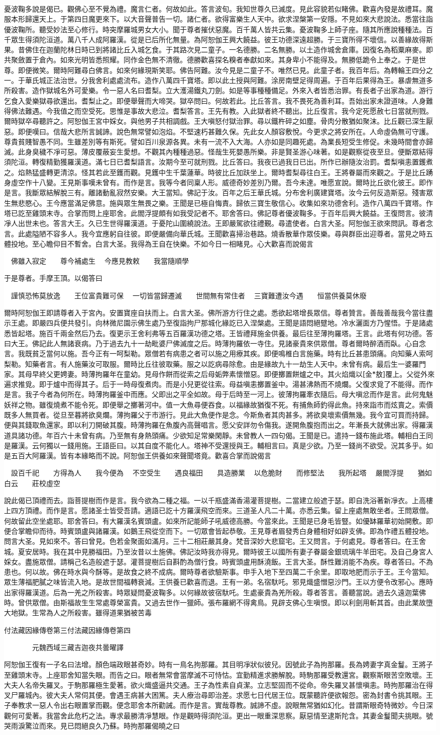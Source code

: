 憂波鞠多說是偈已。觀佛心至不覺為禮。魔言仁者。何故如此。答言波旬。我知世尊久已滅度。見此容貌若似睹佛。歡喜內發是故禮耳。魔服本形歸還天上。于第四日魔更來下。以大音聲普告一切。諸仁者。欲得富樂生人天中。欲求涅槃第一安隱。不見如來大悲說法。悉當往詣優波鞠所。聽受妙法至心修行。時突摩羅城男女大小。聞于尊者摧伏惡魔。百千萬人皆共云集。憂波鞠多上師子座。隨其所應說種種法。百千眾生得須陀洹道。萬八千人成阿羅漢。從是已后所化無量。為阿恕伽王興大饒益。彼王功德深遠超勝。于三寶所得不壞信。以善緣故得斯果。昔佛住在迦蘭陀林日時已到將諸比丘入城乞食。于其路次見二童子。一名德勝。二名無勝。以土造作城舍倉庫。因復名為稻粟麻麥。即共聚斂置于倉內。如來光明皆悉照耀。同作金色無不清徹。德勝歡喜探名糗者奉獻如來。其身卑小不能得及。無勝低跪令上奉之。于是世尊。即便微笑。爾時阿難尋白佛言。如來何緣現斯笑耶。佛告阿難。汝今見是二童子不。唯然已見。此童子者。我百年后。為轉輪王四分之一。于華氏城正法治世。分我舍利處處流布。造作八萬四千寶塔。即以此土授與阿難。涂房南壁足得周遍。于百年后果得為王。暴虐無道多所殺害。造作獄城名外可愛樂。令一惡人名曰耆梨。立大濩湯鐵丸刀劍。如是等事種種備足。外來入者皆悉治罪。有長者子出家為道。游行乞食入愛樂獄尋欲還出。耆梨止之。即便舉聲而大啼哭。獄卒問曰。何故若此。比丘答言。我不畏死為善利耳。吾始出家未證道味。人身難得佛法難遇。今我值之而空受死。思惟是事故大悲泣。耆梨答言。王先有教。入此獄者終不聽出。比丘復言。我今定死愿赦七日當就刑戮。爾時獄卒尋聽許之。阿恕伽王宮中婇女。與他男子共相調戲。王大嗔怒付獄治罪。尋以鐵杵碎之如塵。骨肉分散猶如聚沫。比丘觀已深生厭惡。即便嘆曰。信哉大悲所言誠諦。說色無常譬如泡焰。不堅速朽甚難久保。先此女人顏容敷悅。今更求之將安所在。人命虛偽無可守護。尊貴貧賤智愚不同。生雖差別等有斯死。譬如百川泉源各異。未有一流不入大海。人亦如是同趣死處。為業長短受生修促。未幾時間會亦歸滅。此身臭穢不凈可惡。薄皮覆蔽妄生愛想。不觀其內種種過惡。怪哉生死嬰愚所樂。非是賢圣游心味著。如是觀察從夜至旦。便斷眾結得須陀洹。轉復精勤獲羅漢道。滿七日已耆梨語言。汝期今至可就刑戮。比丘答曰。我夜已過我日已出。所作已辦隨汝治罰。耆梨嗔恚置鑊煮之。焰熱猛盛轉更清涼。怪其若此至鑊而觀。見鑊中生千葉蓮華。時彼比丘加趺坐上。爾時耆梨尋往白王。王將眷屬而來觀之。于是比丘踴身虛空作十八變。王見斯事嘆未曾有。而作是言。我等今者同稟人形。威德奇妙差別乃爾。吾今未達。唯愿宣說。爾時比丘欲化彼王。即作是言。我斷眾結解脫三有。離諸動亂寂然安樂。大王當知。佛記于汝。百年之后王華氏城。分布舍利廣建寶塔。汝今云何反造斯惡。殘害眾生無悲愍心。王今應當滿足佛意。施與眾生無畏之樂。王聞是已極自悔責。歸依三寶生敬信心。收集如來功德舍利。造作八萬四千寶塔。作塔已訖至雞頭末寺。合掌而問上座耶舍。此閻浮提頗有如我受記者不。耶舍答曰。佛記尊者優波鞠多。于百年后興大饒益。王復問言。彼清凈人出世未也。答言大王。久已生世得羅漢道。于憂陀山圍繞說法。王即嚴駕欲往禮覲。尋遣使者。白言大圣。阿恕伽王欲來問訊。尊者念言。此處隘陋不容多人。我今宜應躬自往彼。即便嚴備向華氏城。王聞歡喜掃治巷路。燒香散華作眾伎樂。尋與群臣出迎尊者。當見之時五體投地。至心瞻仰目不暫舍。白言大圣。我得為王自在快樂。不如今日一相睹見。心大歡喜而說偈言

　佛雖入寂定　　尊今補處生
　今應見教敕　　我當隨順學　

于是尊者。手摩王頂。以偈答曰

　謹慎恐怖莫放逸　　王位富貴難可保
　一切皆當歸遷滅　　世間無有常住者
　三寶難遭汝今遇　　恒當供養莫休廢　

爾時阿恕伽王即請尊者入于宮內。安置寶座自扶而上。白言大圣。佛所游方行住之處。悉欲起塔增長眾信。尊者贊言。善哉善哉我今當往盡示王處。即嚴四兵便共發引。向林微尼園示佛生處乃至復詣拘尸那城化緣訖已入涅槃處。王聞是語悶絕躄地。冷水灑面方乃惺悟。于是諸處悉皆起塔。施百千兩金然后乃去。復更示王舍利弗等五百羅漢功德之塔。王皆禮拜施金供養。最后往至薄拘羅塔。王言。此塔有何功德。答曰大王。佛記此人無諸衰病。乃于過去九十一劫毗婆尸佛滅度之后。時薄拘羅依一寺住。見諸豪貴來供眾僧。尊者爾時醉酒而臥。心自念言。我既貧乏當何以施。吾今正有一呵梨勒。眾僧若有病患之者可以施之用療其疾。即便鳴椎白言施藥。時有比丘甚患頭痛。向知藥人索呵梨勒。知藥者言。有人施藥汝可取服。爾時比丘往彼取藥。服之以訖病尋除愈。由是緣故九十一劫生人天中。未曾有病。最后生一婆羅門家。其母早終父更娉妻。時薄拘羅年在童幼。見母作餅而從索之后母姤弊素懷憎惡。即便擲置餅爐之中。其火焰熾以[金*敖]覆上。父從外來遍求推覓。即于爐中而得其子。后于一時母復煮肉。而是小兒更從往索。母益嗔恚擲置釜中。湯甚沸熱而不燒爛。父復求覓了不能得。而作是言。我子今者為何所在。時薄拘羅釜中而應。父即出之平全如故。母于后時至一河上。彼薄拘羅牽衣隨后。母大嗔忿而作是言。此何鬼魅妖祥之物。雖復燒煮不能令死。即便舉之擲著河中。值一大魚尋便吞食。以福緣故猶復不死。有捕魚師釣得此魚。持來詣市而炫賣之。索價既多人無買者。從旦至暮將欲臭爛。薄拘羅父于市游行。見此大魚便作是念。今斯魚者其肉甚多。將欲臭壞索價無幾。我今宜可買而持歸。便與其錢取魚還家。即以利刀開破其腹。時薄拘羅在魚腹內高聲唱言。愿父安詳勿令傷我。遂開魚腹抱而出之。年漸長大就佛出家。得羅漢道具諸功德。年百六十未曾有病。乃至無有身熱頭痛。少欲知足常樂閑靜。未曾教人一四句偈。王聞是已。遣持一錢布施此塔。輔相白王同是羅漢。云何獨以一錢用施。王語臣曰。以其自度不能化人。塔神不受還授與王。輔相言曰。真是少欲。乃至一錢尚不欲受。況其多乎。如是五百大阿羅漢。皆有本緣略而不說。阿恕伽王供養如來聲聞塔竟。歡喜合掌而說偈言

　設百千祀　　方得為人　　我今便為
　不空受生　　遇良福田　　具造勝業
　以危脆財　　而修堅法　　我所起塔
　嚴閻浮提　　猶如白云　　莊校虛空　

說此偈已頂禮而去。詣菩提樹而作是言。我今欲為二種之福。一以千瓶盛滿香湯灌菩提樹。二當建立般遮于瑟。即自洗浴著新凈衣。上高樓上四方頂禮。而作是言。愿諸圣士皆受吾請。適語已訖十方羅漢飛空而來。三道圣人凡二十萬。亦悉云集。留上座處無敢坐者。王問眾僧。何故留此空坐處耶。耶舍答曰。有大羅漢名賓頭盧。如來所記能師子吼威德高勝。今當來此。王聞是已身毛皆豎。如優缽羅華初始開敷。即便合掌瞻仰而待。時賓頭盧與諸羅漢。如鵝王飛從空而下。一切眾會皆起恭敬。王見尊者眉發秀白身體相好如辟支佛。即為作禮五體投地。問言大圣。見如來不。答曰曾見。色若金聚面如滿月。三十二相莊嚴其身。梵音深妙大悲窟宅。王又問言。于何處見。尊者答曰。在王舍城。夏安居時。我在其中見勝福田。乃至汝昔以土施佛。佛記汝時我亦得見。爾時彼王以國所有妻子眷屬金銀琉璃牛羊田宅。及自己身宮人婇女。盡施眾僧。請稱己名造般遮于瑟。灌菩提樹后自斟酌為僧行食。時賓頭盧用酥澆飯。王言大圣。酥性難消能不為疾。尊者答曰。不為患也。何以故。佛在時水與今酥等。是故食之終不成病。爾時尊者欲驗斯事。申手入地下至四萬二千余里。即取地肥而示于王。王今當知。眾生薄福肥膩之味皆流入地。是故世間福轉衰減。王供養已歡喜而退。王有一弟。名宿馱吒。邪見熾盛憎惡沙門。王以方便令改邪心。應時出家得羅漢道。后為一羌之所殺害。時眾疑問憂波鞠多。以何緣故彼宿馱吒。生處豪貴為羌所殺。尊者答言。善聽當說。過去久遠迦葉佛時。曾供眾僧。由斯福故生生常處尊榮富貴。又過去世作一獵師。張布羅網不得禽鳥。見辟支佛心生嗔恨。即以利劍用斬其首。由此業故墮大地獄。生常為人之所殺害。雖得道果猶被苦毒

付法藏因緣傳卷第三付法藏因緣傳卷第四

　　　　元魏西域三藏吉迦夜共曇曜譯


阿恕伽王復有一子名曰法增。顏色端政眼甚奇妙。時有一鳥名拘那羅。其目明凈狀似彼兒。因號此子為拘那羅。長為娉妻字真金鬘。王將子至雞頭末寺。上座耶舍知當失眼。而告之曰。眼者無常會當摩滅不可恃怙。宜勤精進求勝解脫。時駒那羅受教還宮。觀察斯眼苦空敗壞。王大夫人名帝失羅叉。于駒那羅極生愛著。欲火熾盛逼共交通。王子為性素自貞潔。立志堅固而不從命。帝失羅叉甚懷嗔恚。時拘那羅治在得叉尸羅城內。彼大夫人常伺其便。會遇王病甚大困篤。夫人療治尋即治差。求愿七日代居王位。既蒙聽許便欲報怨。密為封書令挑其眼。王子奉教求一惡人令出右眼置掌而觀。便念耶舍本所勸誡。而作是言。實哉尊教。誠諦不虛。說眼無常猶如幻化。昔謂斯眼奇特微妙。今日深觀何可愛著。我當舍此危朽之法。專求最勝清凈慧眼。作是觀時得須陀洹。更出一眼重深思察。厭惡情至逮斯陀含。其妻金鬘聞夫挑眼。號哭雨淚驚泣而來。見已悶絕良久乃蘇。時拘那羅偈曉之曰
